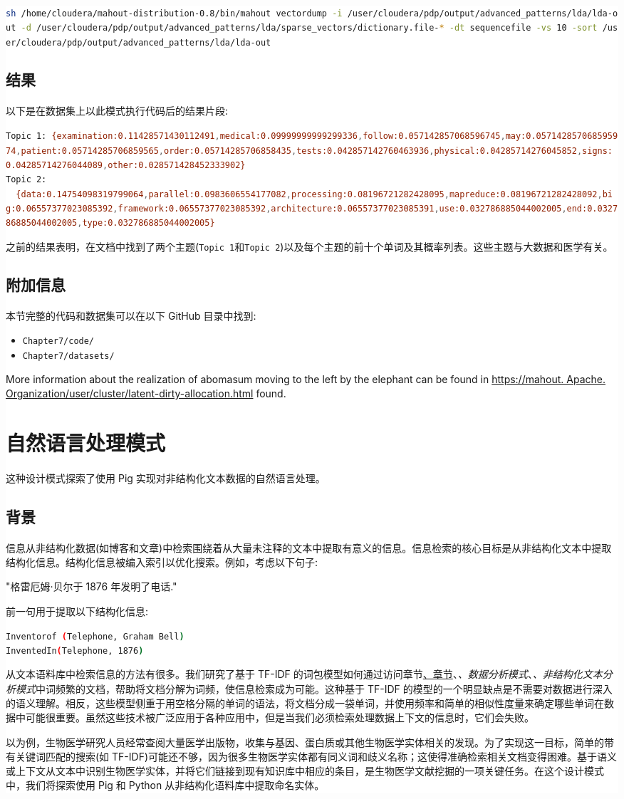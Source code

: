 ```sh
sh /home/cloudera/mahout-distribution-0.8/bin/mahout vectordump -i /user/cloudera/pdp/output/advanced_patterns/lda/lda-out -d /user/cloudera/pdp/output/advanced_patterns/lda/sparse_vectors/dictionary.file-* -dt sequencefile -vs 10 -sort /user/cloudera/pdp/output/advanced_patterns/lda/lda-out
```

## 结果

以下是在数据集上以此模式执行代码后的结果片段:

```sh
Topic 1: {examination:0.11428571430112491,medical:0.09999999999299336,follow:0.057142857068596745,may:0.057142857068595974,patient:0.05714285706859565,order:0.05714285706858435,tests:0.042857142760463936,physical:0.04285714276045852,signs:0.04285714276044089,other:0.028571428452333902}
Topic 2:
  {data:0.14754098319799064,parallel:0.0983606554177082,processing:0.08196721282428095,mapreduce:0.08196721282428092,big:0.06557377023085392,framework:0.06557377023085392,architecture:0.06557377023085391,use:0.032786885044002005,end:0.032786885044002005,type:0.032786885044002005}
```

之前的结果表明，在文档中找到了两个主题(`Topic 1`和`Topic 2`)以及每个主题的前十个单词及其概率列表。这些主题与大数据和医学有关。

## 附加信息

本节完整的代码和数据集可以在以下 GitHub 目录中找到:

*   `Chapter7/code/`
*   `Chapter7/datasets/`

More information about the realization of abomasum moving to the left by the elephant can be found in [https://mahout. Apache. Organization/user/cluster/latent-dirty-allocation.html](https://mahout.apache.org/users/clustering/latent-dirichlet-allocation.html) found.

# 自然语言处理模式

这种设计模式探索了使用 Pig 实现对非结构化文本数据的自然语言处理。

## 背景

信息从非结构化数据(如博客和文章)中检索围绕着从大量未注释的文本中提取有意义的信息。信息检索的核心目标是从非结构化文本中提取结构化信息。结构化信息被编入索引以优化搜索。例如，考虑以下句子:

"格雷厄姆·贝尔于 1876 年发明了电话."

前一句用于提取以下结构化信息:

```sh
Inventorof (Telephone, Graham Bell)
InventedIn(Telephone, 1876)
```

从文本语料库中检索信息的方法有很多。我们研究了基于 TF-IDF 的词包模型如何通过访问章节[、章节](3.html "Chapter 3. Data Profiling Patterns")、*、数据分析模式*、*、非结构化文本分析模式*中词频繁的文档，帮助将文档分解为词频，使信息检索成为可能。这种基于 TF-IDF 的模型的一个明显缺点是不需要对数据进行深入的语义理解。相反，这些模型侧重于用空格分隔的单词的语法，将文档分成一袋单词，并使用频率和简单的相似性度量来确定哪些单词在数据中可能很重要。虽然这些技术被广泛应用于各种应用中，但是当我们必须检索处理数据上下文的信息时，它们会失败。

以为例，生物医学研究人员经常查阅大量医学出版物，收集与基因、蛋白质或其他生物医学实体相关的发现。为了实现这一目标，简单的带有关键词匹配的搜索(如 TF-IDF)可能还不够，因为很多生物医学实体都有同义词和歧义名称；这使得准确检索相关文档变得困难。基于语义或上下文从文本中识别生物医学实体，并将它们链接到现有知识库中相应的条目，是生物医学文献挖掘的一项关键任务。在这个设计模式中，我们将探索使用 Pig 和 Python 从非结构化语料库中提取命名实体。
